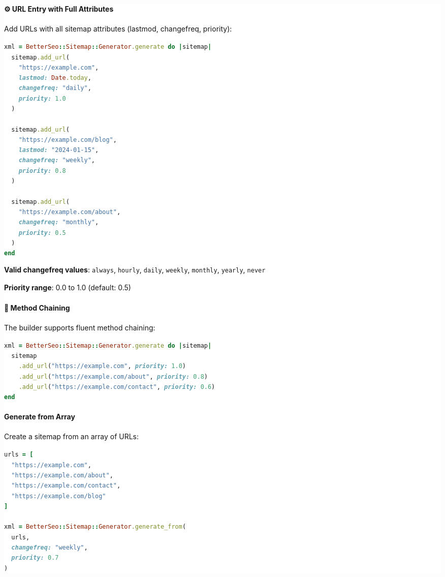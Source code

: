 #### ⚙️ URL Entry with Full Attributes

Add URLs with all sitemap attributes (lastmod, changefreq, priority):

```ruby
xml = BetterSeo::Sitemap::Generator.generate do |sitemap|
  sitemap.add_url(
    "https://example.com",
    lastmod: Date.today,
    changefreq: "daily",
    priority: 1.0
  )

  sitemap.add_url(
    "https://example.com/blog",
    lastmod: "2024-01-15",
    changefreq: "weekly",
    priority: 0.8
  )

  sitemap.add_url(
    "https://example.com/about",
    changefreq: "monthly",
    priority: 0.5
  )
end
```

**Valid changefreq values**: `always`, `hourly`, `daily`, `weekly`, `monthly`, `yearly`, `never`

**Priority range**: 0.0 to 1.0 (default: 0.5)

#### 🔗 Method Chaining

The builder supports fluent method chaining:

```ruby
xml = BetterSeo::Sitemap::Generator.generate do |sitemap|
  sitemap
    .add_url("https://example.com", priority: 1.0)
    .add_url("https://example.com/about", priority: 0.8)
    .add_url("https://example.com/contact", priority: 0.6)
end
```

#### Generate from Array

Create a sitemap from an array of URLs:

```ruby
urls = [
  "https://example.com",
  "https://example.com/about",
  "https://example.com/contact",
  "https://example.com/blog"
]

xml = BetterSeo::Sitemap::Generator.generate_from(
  urls,
  changefreq: "weekly",
  priority: 0.7
)
```
